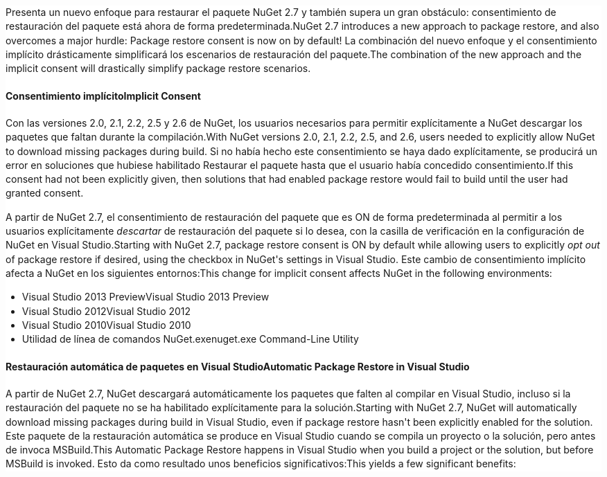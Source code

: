 <span data-ttu-id="c719a-142">Presenta un nuevo enfoque para restaurar el paquete NuGet 2.7 y también supera un gran obstáculo: consentimiento de restauración del paquete está ahora de forma predeterminada.</span><span class="sxs-lookup"><span data-stu-id="c719a-142">NuGet 2.7 introduces a new approach to package restore, and also overcomes a major hurdle: Package restore consent is now on by default!</span></span> <span data-ttu-id="c719a-143">La combinación del nuevo enfoque y el consentimiento implícito drásticamente simplificará los escenarios de restauración del paquete.</span><span class="sxs-lookup"><span data-stu-id="c719a-143">The combination of the new approach and the implicit consent will drastically simplify package restore scenarios.</span></span>

#### <a name="implicit-consent"></a><span data-ttu-id="c719a-144">Consentimiento implícito</span><span class="sxs-lookup"><span data-stu-id="c719a-144">Implicit Consent</span></span>

<span data-ttu-id="c719a-145">Con las versiones 2.0, 2.1, 2.2, 2.5 y 2.6 de NuGet, los usuarios necesarios para permitir explícitamente a NuGet descargar los paquetes que faltan durante la compilación.</span><span class="sxs-lookup"><span data-stu-id="c719a-145">With NuGet versions 2.0, 2.1, 2.2, 2.5, and 2.6, users needed to explicitly allow NuGet to download missing packages during build.</span></span> <span data-ttu-id="c719a-146">Si no había hecho este consentimiento se haya dado explícitamente, se producirá un error en soluciones que hubiese habilitado Restaurar el paquete hasta que el usuario había concedido consentimiento.</span><span class="sxs-lookup"><span data-stu-id="c719a-146">If this consent had not been explicitly given, then solutions that had enabled package restore would fail to build until the user had granted consent.</span></span>

<span data-ttu-id="c719a-147">A partir de NuGet 2.7, el consentimiento de restauración del paquete que es ON de forma predeterminada al permitir a los usuarios explícitamente *descartar* de restauración del paquete si lo desea, con la casilla de verificación en la configuración de NuGet en Visual Studio.</span><span class="sxs-lookup"><span data-stu-id="c719a-147">Starting with NuGet 2.7, package restore consent is ON by default while allowing users to explicitly *opt out* of package restore if desired, using the checkbox in NuGet's settings in Visual Studio.</span></span> <span data-ttu-id="c719a-148">Este cambio de consentimiento implícito afecta a NuGet en los siguientes entornos:</span><span class="sxs-lookup"><span data-stu-id="c719a-148">This change for implicit consent affects NuGet in the following environments:</span></span>

* <span data-ttu-id="c719a-149">Visual Studio 2013 Preview</span><span class="sxs-lookup"><span data-stu-id="c719a-149">Visual Studio 2013 Preview</span></span>
* <span data-ttu-id="c719a-150">Visual Studio 2012</span><span class="sxs-lookup"><span data-stu-id="c719a-150">Visual Studio 2012</span></span>
* <span data-ttu-id="c719a-151">Visual Studio 2010</span><span class="sxs-lookup"><span data-stu-id="c719a-151">Visual Studio 2010</span></span>
* <span data-ttu-id="c719a-152">Utilidad de línea de comandos NuGet.exe</span><span class="sxs-lookup"><span data-stu-id="c719a-152">nuget.exe Command-Line Utility</span></span>

#### <a name="automatic-package-restore-in-visual-studio"></a><span data-ttu-id="c719a-153">Restauración automática de paquetes en Visual Studio</span><span class="sxs-lookup"><span data-stu-id="c719a-153">Automatic Package Restore in Visual Studio</span></span>

<span data-ttu-id="c719a-154">A partir de NuGet 2.7, NuGet descargará automáticamente los paquetes que falten al compilar en Visual Studio, incluso si la restauración del paquete no se ha habilitado explícitamente para la solución.</span><span class="sxs-lookup"><span data-stu-id="c719a-154">Starting with NuGet 2.7, NuGet will automatically download missing packages during build in Visual Studio, even if package restore hasn't been explicitly enabled for the solution.</span></span> <span data-ttu-id="c719a-155">Este paquete de la restauración automática se produce en Visual Studio cuando se compila un proyecto o la solución, pero antes de invoca MSBuild.</span><span class="sxs-lookup"><span data-stu-id="c719a-155">This Automatic Package Restore happens in Visual Studio when you build a project or the solution, but before MSBuild is invoked.</span></span> <span data-ttu-id="c719a-156">Esto da como resultado unos beneficios significativos:</span><span class="sxs-lookup"><span data-stu-id="c719a-156">This yields a few significant benefits:</span></span>
